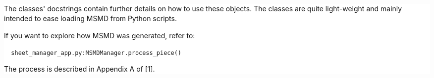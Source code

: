The classes' docstrings contain further details on how to use
these objects. The classes are quite light-weight and mainly intended
to ease loading MSMD from Python scripts.

If you want to explore how MSMD was generated, refer to:

```
  sheet_manager_app.py:MSMDManager.process_piece()
```

The process is described in Appendix A of [1].
